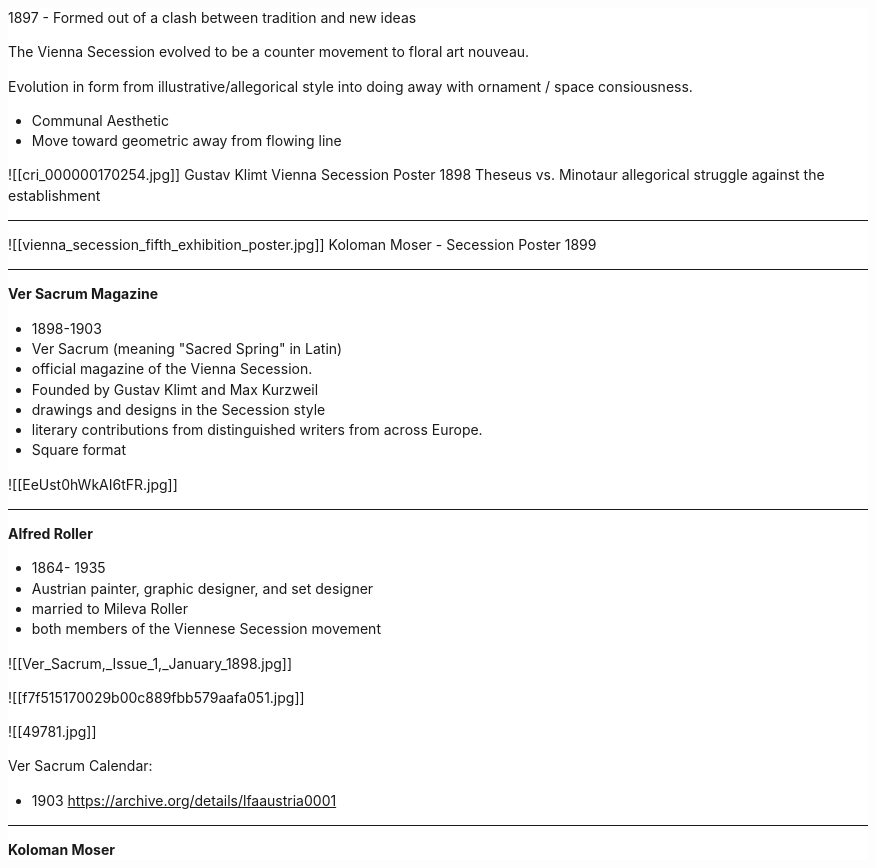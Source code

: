 1897 - Formed out of a clash between tradition and new ideas

The Vienna Secession evolved to be a counter movement to floral art nouveau.

Evolution in form from illustrative/allegorical style into doing away with ornament / space consiousness.

- Communal Aesthetic
- Move toward geometric away from flowing line

![[cri_000000170254.jpg]]
Gustav Klimt Vienna Secession Poster 1898
Theseus vs. Minotaur allegorical struggle against the establishment

<hr>

![[vienna_secession_fifth_exhibition_poster.jpg]]
Koloman Moser - Secession Poster 1899

<hr>

**Ver Sacrum Magazine**

- 1898-1903
- Ver Sacrum (meaning "Sacred Spring" in Latin)
- official magazine of the Vienna Secession. 
- Founded by Gustav Klimt and Max Kurzweil
- drawings and designs in the Secession style
- literary contributions from distinguished writers from across Europe.
- Square format

![[EeUst0hWkAI6tFR.jpg]]

<hr>

**Alfred Roller**

- 1864- 1935
- Austrian painter, graphic designer, and set designer
- married to Mileva Roller
- both members of the Viennese Secession movement

![[Ver_Sacrum,_Issue_1,_January_1898.jpg]]

![[f7f515170029b00c889fbb579aafa051.jpg]]

![[49781.jpg]]

Ver Sacrum Calendar: 
- 1903
https://archive.org/details/lfaaustria0001 

<hr>

**Koloman Moser**
